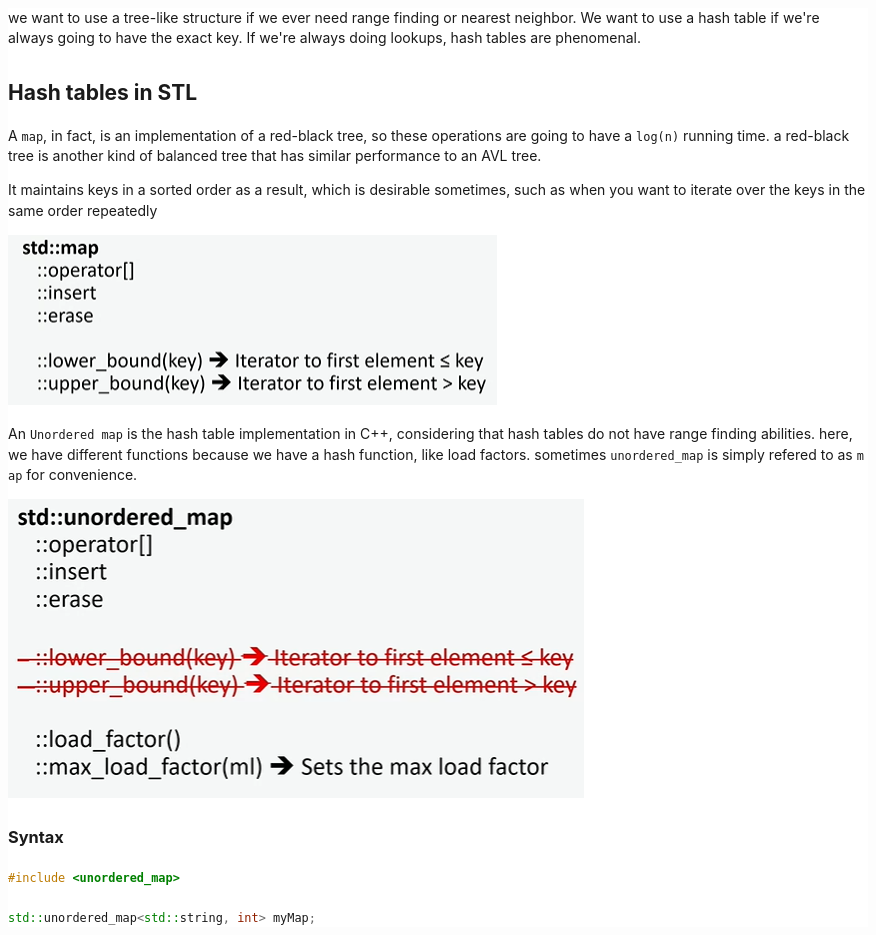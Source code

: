 we want to use a tree-like structure if we ever need range finding or nearest neighbor. We want to use a hash table if we're always going to have the exact key. If we're always doing lookups, hash tables are phenomenal.

## Hash tables in STL
A `map`, in fact, is an implementation of a red-black tree, so these operations are going to have a `log(n)` running time. a red-black tree is another kind of balanced tree that has similar performance to an AVL tree.

It maintains keys in a sorted order as a result, which is desirable sometimes, such as when you want to iterate over the keys in the same order repeatedly



![](/images/std-map-dict.png)

An `Unordered map` is the hash table implementation in C++, considering that hash tables do not have range finding abilities. here, we have different functions because we have a hash function, like load factors. sometimes `unordered_map` is simply refered to as `map` for convenience.

![](/images/unordered-map-dict.png)

### Syntax
```cpp
#include <unordered_map>

std::unordered_map<std::string, int> myMap;
```
